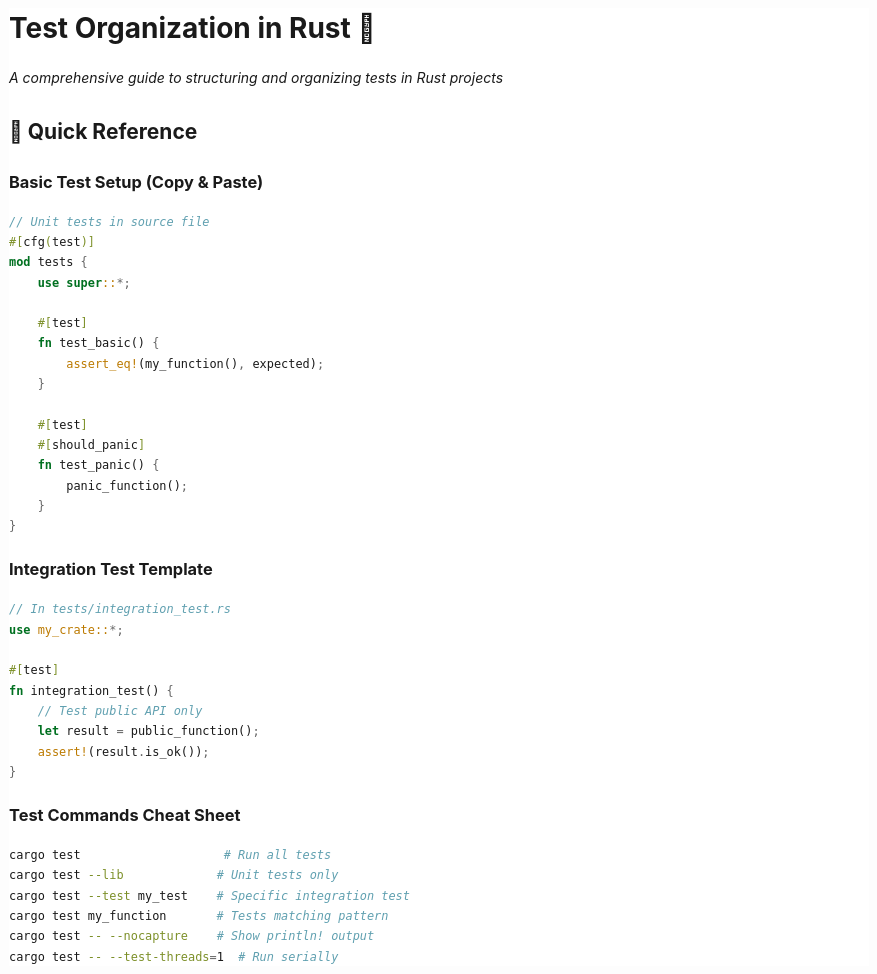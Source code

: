 # Test Organization in Rust 📁

*A comprehensive guide to structuring and organizing tests in Rust projects*

## 🚀 Quick Reference

### Basic Test Setup (Copy & Paste)

```rust
// Unit tests in source file
#[cfg(test)]
mod tests {
    use super::*;
    
    #[test]
    fn test_basic() {
        assert_eq!(my_function(), expected);
    }
    
    #[test]
    #[should_panic]
    fn test_panic() {
        panic_function();
    }
}
```

### Integration Test Template

```rust
// In tests/integration_test.rs
use my_crate::*;

#[test]
fn integration_test() {
    // Test public API only
    let result = public_function();
    assert!(result.is_ok());
}
```

### Test Commands Cheat Sheet

```bash
cargo test                    # Run all tests
cargo test --lib             # Unit tests only
cargo test --test my_test    # Specific integration test
cargo test my_function       # Tests matching pattern
cargo test -- --nocapture    # Show println! output
cargo test -- --test-threads=1  # Run serially
```
